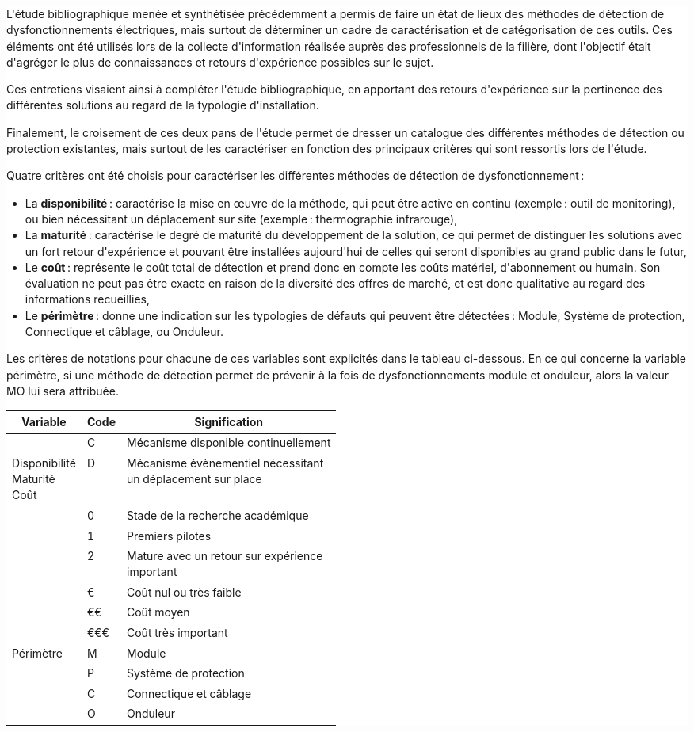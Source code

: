 L'étude bibliographique menée et synthétisée précédemment a permis de faire un état de lieux des méthodes de détection de dysfonctionnements électriques, mais surtout de déterminer un cadre de caractérisation et de catégorisation de ces outils. Ces éléments ont été utilisés lors de la collecte d'information réalisée auprès des professionnels de la filière, dont l'objectif était d'agréger le plus de connaissances et retours d'expérience possibles sur le sujet.

Ces entretiens visaient ainsi à compléter l'étude bibliographique, en apportant des retours d'expérience sur la pertinence des différentes solutions au regard de la typologie d'installation.

Finalement, le croisement de ces deux pans de l'étude permet de dresser un catalogue des différentes méthodes de détection ou protection existantes, mais surtout de les caractériser en fonction des principaux critères qui sont ressortis lors de l'étude.

Quatre critères ont été choisis pour caractériser les différentes méthodes de détection de dysfonctionnement :

- La **disponibilité** : caractérise la mise en œuvre de la méthode, qui peut être active en continu (exemple : outil de monitoring), ou bien nécessitant un déplacement sur site (exemple : thermographie infrarouge),
- La **maturité** : caractérise le degré de maturité du développement de la solution, ce qui permet de distinguer les solutions avec un fort retour d'expérience et pouvant être installées aujourd'hui de celles qui seront disponibles au grand public dans le futur,
- Le **coût** : représente le coût total de détection et prend donc en compte les coûts matériel, d'abonnement ou humain. Son évaluation ne peut pas être exacte en raison de la diversité des offres de marché, et est donc qualitative au regard des informations recueillies,
- Le **périmètre** : donne une indication sur les typologies de défauts qui peuvent être détectées : Module, Système de protection, Connectique et câblage, ou Onduleur.

Les critères de notations pour chacune de ces variables sont explicités dans le tableau ci-dessous. En ce qui concerne la variable périmètre, si une méthode de détection permet de prévenir à la fois de dysfonctionnements module et onduleur, alors la valeur MO lui sera attribuée.

| Variable                          | Code | Signification                                                  |
|-----------------------------------|------|----------------------------------------------------------------|
|                                   | C    | Mécanisme disponible continuellement                           |
| Disponibilité<br>Maturité<br>Coût | D    | Mécanisme évènementiel nécessitant<br>un déplacement sur place |
|                                   | 0    | Stade de la recherche académique                               |
|                                   | 1    | Premiers pilotes                                               |
|                                   | 2    | Mature avec un retour sur expérience<br>important              |
|                                   | €    | Coût nul ou très faible                                        |
|                                   | €€   | Coût moyen                                                     |
|                                   | €€€  | Coût très important                                            |
| Périmètre                         | M    | Module                                                         |
|                                   | P    | Système de protection                                          |
|                                   | C    | Connectique et câblage                                         |
|                                   | O    | Onduleur                                                       |
